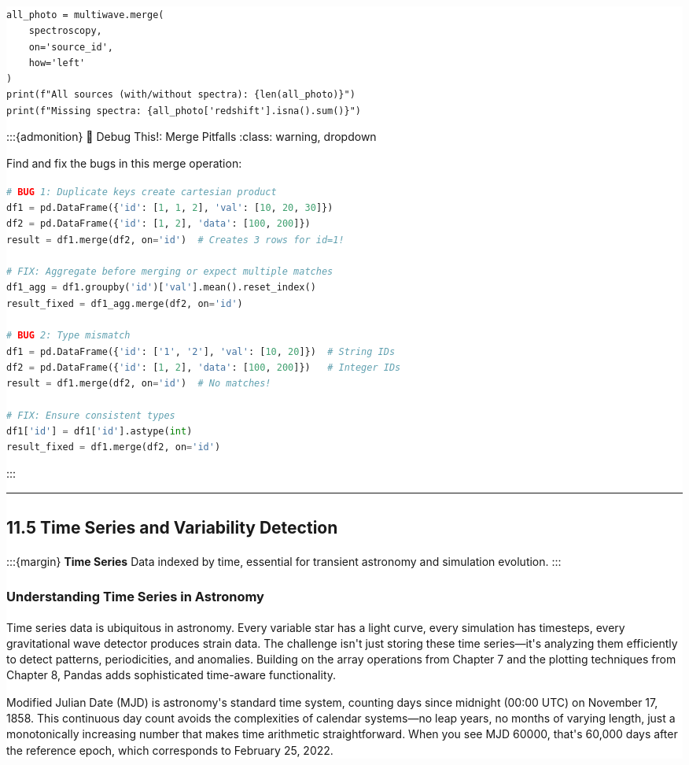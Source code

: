 ```{code-cell} python
all_photo = multiwave.merge(
    spectroscopy,
    on='source_id', 
    how='left'
)
print(f"All sources (with/without spectra): {len(all_photo)}")
print(f"Missing spectra: {all_photo['redshift'].isna().sum()}")
```

:::{admonition} 🚫 Debug This!: Merge Pitfalls
:class: warning, dropdown

Find and fix the bugs in this merge operation:

```python
# BUG 1: Duplicate keys create cartesian product
df1 = pd.DataFrame({'id': [1, 1, 2], 'val': [10, 20, 30]})
df2 = pd.DataFrame({'id': [1, 2], 'data': [100, 200]})
result = df1.merge(df2, on='id')  # Creates 3 rows for id=1!

# FIX: Aggregate before merging or expect multiple matches
df1_agg = df1.groupby('id')['val'].mean().reset_index()
result_fixed = df1_agg.merge(df2, on='id')

# BUG 2: Type mismatch
df1 = pd.DataFrame({'id': ['1', '2'], 'val': [10, 20]})  # String IDs
df2 = pd.DataFrame({'id': [1, 2], 'data': [100, 200]})   # Integer IDs
result = df1.merge(df2, on='id')  # No matches!

# FIX: Ensure consistent types
df1['id'] = df1['id'].astype(int)
result_fixed = df1.merge(df2, on='id')
```

:::

---

## 11.5 Time Series and Variability Detection

:::{margin} **Time Series**
Data indexed by time, essential for transient astronomy and simulation evolution.
:::

### Understanding Time Series in Astronomy

Time series data is ubiquitous in astronomy. Every variable star has a light curve, every simulation has timesteps, every gravitational wave detector produces strain data. The challenge isn't just storing these time series—it's analyzing them efficiently to detect patterns, periodicities, and anomalies. Building on the array operations from Chapter 7 and the plotting techniques from Chapter 8, Pandas adds sophisticated time-aware functionality.

Modified Julian Date (MJD) is astronomy's standard time system, counting days since midnight (00:00 UTC) on November 17, 1858. This continuous day count avoids the complexities of calendar systems—no leap years, no months of varying length, just a monotonically increasing number that makes time arithmetic straightforward. When you see MJD 60000, that's 60,000 days after the reference epoch, which corresponds to February 25, 2022.

